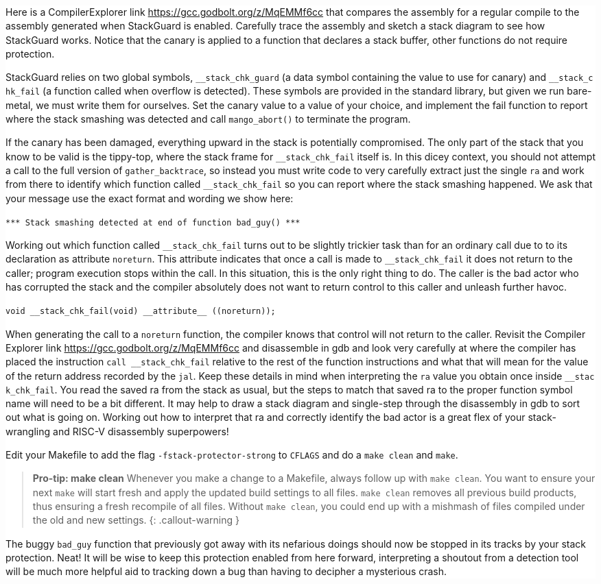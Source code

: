 Here is a CompilerExplorer link <https://gcc.godbolt.org/z/MqEMMf6cc> that compares the assembly for a regular compile to the assembly generated when StackGuard is enabled.  Carefully trace the assembly and sketch a stack diagram to see how StackGuard works. Notice that the canary is applied to a function that declares a stack buffer, other functions do not require protection.

StackGuard relies on two global symbols, `__stack_chk_guard` (a data symbol containing the value to use for canary) and `__stack_chk_fail` (a function called when overflow is detected). These symbols are provided in the standard library, but given we run bare-metal, we must write them for ourselves.  Set the canary value to a value of your choice, and implement the fail function to report where the stack smashing was detected and call `mango_abort()` to terminate the program.

If the canary has been damaged, everything upward in the stack is potentially compromised. The only part of the stack that you know to be valid is the tippy-top, where the stack frame for `__stack_chk_fail` itself is.  In this dicey context, you should not attempt a call to the full version of `gather_backtrace`, so instead you must write code to very carefully extract just the single `ra` and work from there to identify which function called `__stack_chk_fail` so you can report where the stack smashing happened. We ask that your message use the exact format and wording we show here:

```console
*** Stack smashing detected at end of function bad_guy() ***
```

Working out which function called `__stack_chk_fail` turns out to be slightly trickier task than for an ordinary call due to to its declaration as attribute `noreturn`. This attribute indicates that once a call is made to `__stack_chk_fail` it does not return to the caller; program execution stops within the call. In this situation, this is the only right thing to do. The caller is the bad actor who has corrupted the stack and the compiler absolutely does not want to return control to this caller and unleash further havoc.

```
void __stack_chk_fail(void) __attribute__ ((noreturn));
```

When generating the call to a `noreturn` function, the compiler knows that control will not return to the caller.  Revisit the Compiler Explorer link <https://gcc.godbolt.org/z/MqEMMf6cc> and disassemble in gdb and look very carefully at where the compiler has placed the instruction `call __stack_chk_fail` relative to the rest of the function instructions and what that will mean for the value of the return address recorded by the `jal`.  Keep these details in mind when interpreting the `ra` value you obtain once inside `__stack_chk_fail`. You read the saved ra from the stack as usual, but the steps to match that saved ra to the proper function symbol name will need to be a bit different.  It may help to draw a stack diagram and single-step through the disassembly in gdb to sort out what is going on. Working out how to interpret that ra and correctly identify the bad actor is a great flex of your stack-wrangling and RISC-V disassembly superpowers!

Edit your Makefile to add the flag `-fstack-protector-strong` to `CFLAGS` and do a `make clean` and `make`.

> __Pro-tip: make clean__ Whenever you make a change to a Makefile, always follow up with `make clean`. You want to ensure your next `make` will start fresh and apply the updated build settings to all files. `make clean` removes all previous build products, thus ensuring a fresh recompile of all files. Without `make clean`, you could end up with a mishmash of files compiled under the old and new settings.
{: .callout-warning }

The buggy `bad_guy` function that previously got away with its nefarious doings should now be stopped in its tracks by your stack protection. Neat!  It will be wise to keep this protection enabled from here forward, interpreting a shoutout from a detection tool will be much more helpful aid to tracking down a bug than having to decipher a mysterious crash.
